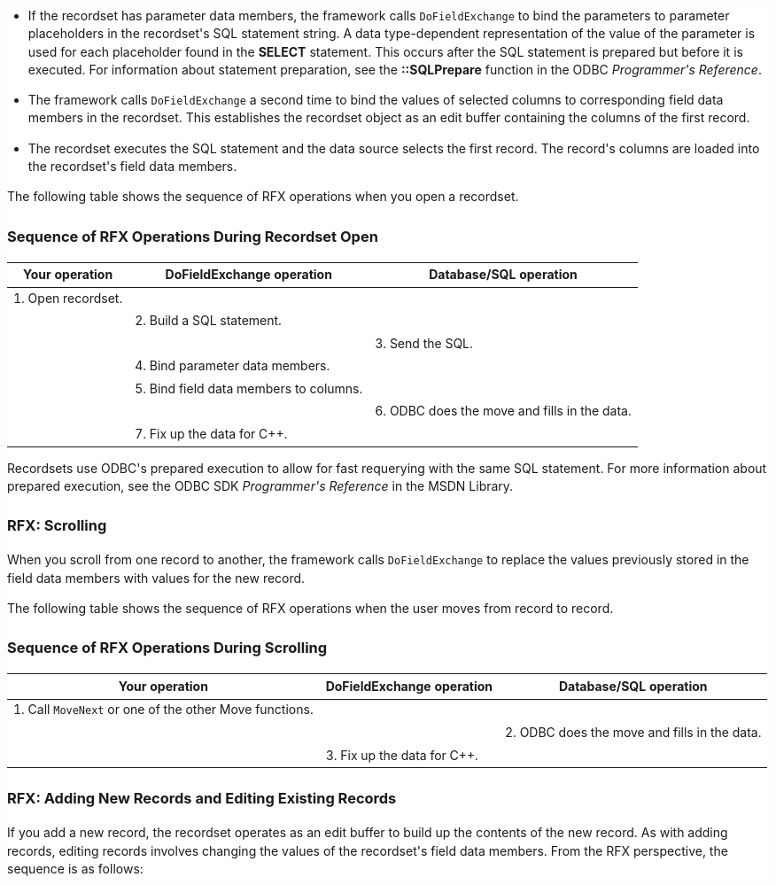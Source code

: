 -   If the recordset has parameter data members, the framework calls `DoFieldExchange` to bind the parameters to parameter placeholders in the recordset's SQL statement string. A data type-dependent representation of the value of the parameter is used for each placeholder found in the **SELECT** statement. This occurs after the SQL statement is prepared but before it is executed. For information about statement preparation, see the **::SQLPrepare** function in the ODBC *Programmer's Reference*.  
  
-   The framework calls `DoFieldExchange` a second time to bind the values of selected columns to corresponding field data members in the recordset. This establishes the recordset object as an edit buffer containing the columns of the first record.  
  
-   The recordset executes the SQL statement and the data source selects the first record. The record's columns are loaded into the recordset's field data members.  
  
 The following table shows the sequence of RFX operations when you open a recordset.  
  
### Sequence of RFX Operations During Recordset Open  
  
|Your operation|DoFieldExchange operation|Database/SQL operation|  
|--------------------|-------------------------------|-----------------------------|  
|1. Open recordset.|||  
||2. Build a SQL statement.||  
|||3. Send the SQL.|  
||4. Bind parameter data members.||  
||5. Bind field data members to columns.||  
|||6. ODBC does the move and fills in the data.|  
||7. Fix up the data for C++.||  
  
 Recordsets use ODBC's prepared execution to allow for fast requerying with the same SQL statement. For more information about prepared execution, see the ODBC SDK *Programmer's Reference* in the MSDN Library.  
  
###  <a name="_mfc_rfx.3a_.scrolling"></a> RFX: Scrolling  
 When you scroll from one record to another, the framework calls `DoFieldExchange` to replace the values previously stored in the field data members with values for the new record.  
  
 The following table shows the sequence of RFX operations when the user moves from record to record.  
  
### Sequence of RFX Operations During Scrolling  
  
|Your operation|DoFieldExchange operation|Database/SQL operation|  
|--------------------|-------------------------------|-----------------------------|  
|1. Call `MoveNext` or one of the other Move functions.|||  
|||2. ODBC does the move and fills in the data.|  
||3. Fix up the data for C++.||  
  
###  <a name="_mfc_rfx.3a_.adding_new_records_and_editing_existing_records"></a> RFX: Adding New Records and Editing Existing Records  
 If you add a new record, the recordset operates as an edit buffer to build up the contents of the new record. As with adding records, editing records involves changing the values of the recordset's field data members. From the RFX perspective, the sequence is as follows:  
  